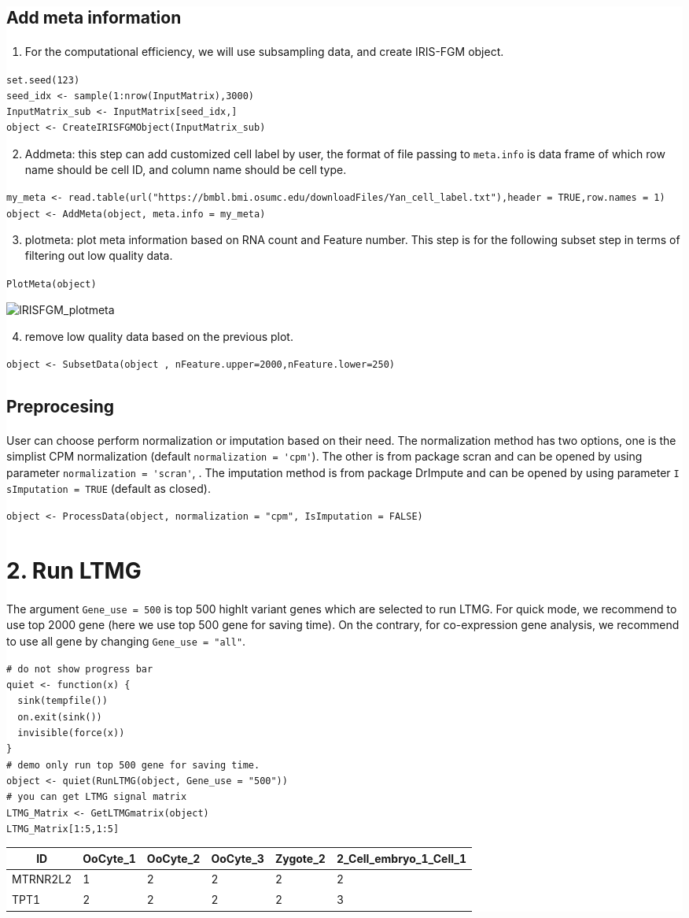 ## Add meta information

1. For the computational efficiency, we will use subsampling data, and create IRIS-FGM object.

```{r create_object, eval= TRUE, echo = TRUE,message=TRUE}
set.seed(123)
seed_idx <- sample(1:nrow(InputMatrix),3000)
InputMatrix_sub <- InputMatrix[seed_idx,]
object <- CreateIRISFGMObject(InputMatrix_sub)
```

2. Addmeta: this step can add customized cell label by user, the format of file passing to `meta.info` is data frame of which row name should be cell ID, and column name should be cell type.    
```{r add_metadata, eval= TRUE, echo = TRUE}
my_meta <- read.table(url("https://bmbl.bmi.osumc.edu/downloadFiles/Yan_cell_label.txt"),header = TRUE,row.names = 1)
object <- AddMeta(object, meta.info = my_meta)
```

3. plotmeta: plot meta information based on RNA count and Feature number. This step is for the following subset step in terms of filtering out low quality data.    
```{r plot_metadata,eval= TRUE, echo = TRUE}
PlotMeta(object)
```
<img src="https://user-images.githubusercontent.com/26455910/103784216-ac430a80-5007-11eb-8709-c22fa746ef8d.png" alt="IRISFGM_plotmeta">

4. remove low quality data based on the previous plot.
```{r subset_data,eval= TRUE, echo =  TRUE}
object <- SubsetData(object , nFeature.upper=2000,nFeature.lower=250)
```

## Preprocesing 

User can choose perform normalization or imputation based on their need. The normalization method has two options, one is the simplist CPM normalization (default `normalization = 'cpm'`). The other is from package scran and can be opened by using parameter `normalization = 'scran'`, . The imputation method is from package DrImpute and can be opened by using parameter `IsImputation = TRUE` (default as closed).
```{r ProcessData,echo = TRUE, eval= TRUE}
object <- ProcessData(object, normalization = "cpm", IsImputation = FALSE)
```

# 2. Run LTMG

The argument `Gene_use = 500` is  top 500 highlt variant genes which are selected to run LTMG. For quick mode, we recommend to use top 2000 gene (here we use top 500 gene for saving time). On the contrary, for co-expression gene analysis, we recommend to use all gene by changing `Gene_use = "all"`. 
```{r run_LTMG, echo = TRUE,eval = FALSE}
# do not show progress bar
quiet <- function(x) { 
  sink(tempfile()) 
  on.exit(sink()) 
  invisible(force(x)) 
} 
# demo only run top 500 gene for saving time.
object <- quiet(RunLTMG(object, Gene_use = "500"))
# you can get LTMG signal matrix
LTMG_Matrix <- GetLTMGmatrix(object)
LTMG_Matrix[1:5,1:5]
```
| ID       | OoCyte_1  | OoCyte_2 | OoCyte_3 | Zygote_2 | 2_Cell_embryo_1_Cell_1 |
|----------|-----------|----------|----------|----------|------------------------|
| MTRNR2L2 | 1         | 2        | 2        | 2        | 2                      |
| TPT1     | 2         | 2        | 2        | 2        | 3                      |